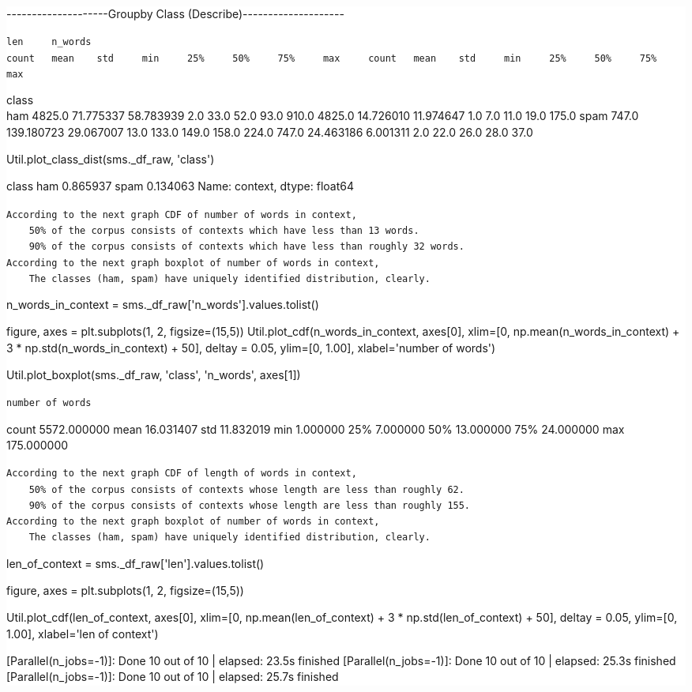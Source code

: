 --------------------Groupby Class (Describe)--------------------

	len 	n_words
	count 	mean 	std 	min 	25% 	50% 	75% 	max 	count 	mean 	std 	min 	25% 	50% 	75% 	max
class 																
ham 	4825.0 	71.775337 	58.783939 	2.0 	33.0 	52.0 	93.0 	910.0 	4825.0 	14.726010 	11.974647 	1.0 	7.0 	11.0 	19.0 	175.0
spam 	747.0 	139.180723 	29.067007 	13.0 	133.0 	149.0 	158.0 	224.0 	747.0 	24.463186 	6.001311 	2.0 	22.0 	26.0 	28.0 	37.0

Util.plot_class_dist(sms._df_raw, 'class')

class
ham     0.865937
spam    0.134063
Name: context, dtype: float64

    According to the next graph CDF of number of words in context,
        50% of the corpus consists of contexts which have less than 13 words.
        90% of the corpus consists of contexts which have less than roughly 32 words.
    According to the next graph boxplot of number of words in context,
        The classes (ham, spam) have uniquely identified distribution, clearly.

n_words_in_context = sms._df_raw['n_words'].values.tolist()

figure, axes = plt.subplots(1, 2, figsize=(15,5))
Util.plot_cdf(n_words_in_context, 
         axes[0], 
         xlim=[0, np.mean(n_words_in_context) + 3 * np.std(n_words_in_context) + 50],
         deltay = 0.05,
         ylim=[0, 1.00], xlabel='number of words')

Util.plot_boxplot(sms._df_raw, 'class', 'n_words', axes[1])

	number of words
count 	5572.000000
mean 	16.031407
std 	11.832019
min 	1.000000
25% 	7.000000
50% 	13.000000
75% 	24.000000
max 	175.000000

    According to the next graph CDF of length of words in context,
        50% of the corpus consists of contexts whose length are less than roughly 62.
        90% of the corpus consists of contexts whose length are less than roughly 155.
    According to the next graph boxplot of number of words in context,
        The classes (ham, spam) have uniquely identified distribution, clearly.

len_of_context = sms._df_raw['len'].values.tolist()

figure, axes = plt.subplots(1, 2, figsize=(15,5))

Util.plot_cdf(len_of_context, 
         axes[0], 
         xlim=[0, np.mean(len_of_context) + 3 * np.std(len_of_context) + 50],
         deltay = 0.05,
         ylim=[0, 1.00], xlabel='len of context')


[Parallel(n_jobs=-1)]: Done  10 out of  10 | elapsed:   23.5s finished
[Parallel(n_jobs=-1)]: Done  10 out of  10 | elapsed:   25.3s finished
[Parallel(n_jobs=-1)]: Done  10 out of  10 | elapsed:   25.7s finished